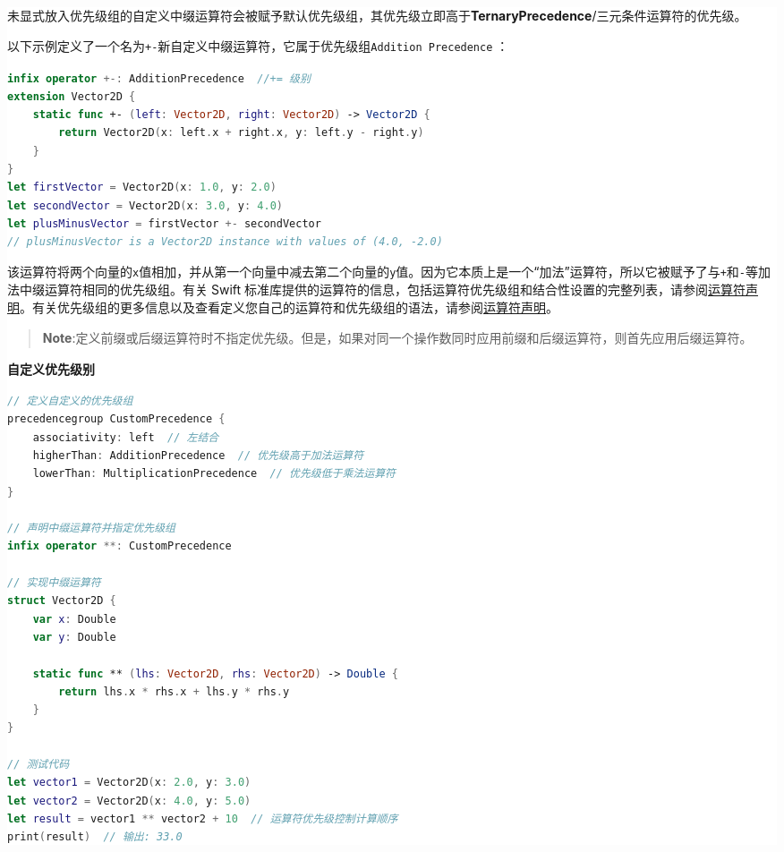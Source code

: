 未显式放入优先级组的自定义中缀运算符会被赋予默认优先级组，其优先级立即高于**TernaryPrecedence**/三元条件运算符的优先级。

以下示例定义了一个名为`+-`新自定义中缀运算符，它属于优先级组`Addition Precedence` ：

```swift
infix operator +-: AdditionPrecedence  //+= 级别
extension Vector2D {
    static func +- (left: Vector2D, right: Vector2D) -> Vector2D {
        return Vector2D(x: left.x + right.x, y: left.y - right.y)
    }
}
let firstVector = Vector2D(x: 1.0, y: 2.0)
let secondVector = Vector2D(x: 3.0, y: 4.0)
let plusMinusVector = firstVector +- secondVector
// plusMinusVector is a Vector2D instance with values of (4.0, -2.0)
```

该运算符将两个向量的`x`值相加，并从第一个向量中减去第二个向量的`y`值。因为它本质上是一个“加法”运算符，所以它被赋予了与`+`和`-`等加法中缀运算符相同的优先级组。有关 Swift 标准库提供的运算符的信息，包括运算符优先级组和结合性设置的完整列表，请参阅[运算符声明](https://developer.apple.com/documentation/swift/operator_declarations)。有关优先级组的更多信息以及查看定义您自己的运算符和优先级组的语法，请参阅[运算符声明](https://docs.swift.org/swift-book/documentation/the-swift-programming-language/declarations#Operator-Declaration)。

> **Note**:定义前缀或后缀运算符时不指定优先级。但是，如果对同一个操作数同时应用前缀和后缀运算符，则首先应用后缀运算符。





**自定义优先级别**

```swift
// 定义自定义的优先级组
precedencegroup CustomPrecedence {
    associativity: left  // 左结合
    higherThan: AdditionPrecedence  // 优先级高于加法运算符
    lowerThan: MultiplicationPrecedence  // 优先级低于乘法运算符
}

// 声明中缀运算符并指定优先级组
infix operator **: CustomPrecedence

// 实现中缀运算符
struct Vector2D {
    var x: Double
    var y: Double

    static func ** (lhs: Vector2D, rhs: Vector2D) -> Double {
        return lhs.x * rhs.x + lhs.y * rhs.y
    }
}

// 测试代码
let vector1 = Vector2D(x: 2.0, y: 3.0)
let vector2 = Vector2D(x: 4.0, y: 5.0)
let result = vector1 ** vector2 + 10  // 运算符优先级控制计算顺序
print(result)  // 输出: 33.0
```
